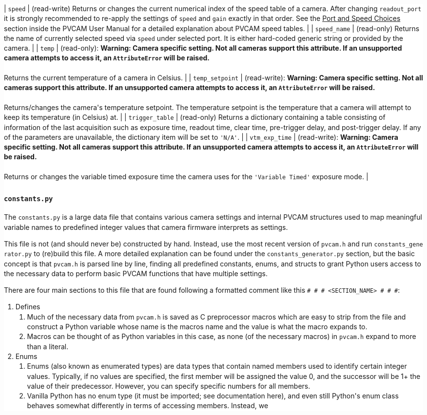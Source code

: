| `speed`                 | (read-write) Returns or changes the current numerical index of the speed table of a camera. After changing `readout_port` it is strongly recommended to re-apply the settings of `speed` and `gain` exactly in that order. See the [Port and Speed Choices](https://docs.teledynevisionsolutions.com/_speed_table.xhtml) section inside the PVCAM User Manual for a detailed explanation about PVCAM speed tables.                                                                                                                                                                                                                                                                 |
| `speed_name`            | (read-only) Returns the name of currently selected speed via `speed` under selected port. It is either hard-coded generic string or provided by the camera.                                                                                                                                                                                                                                                                                                                                                                                                                                                                                                                        |
| `temp`                  | (read-only): **Warning: Camera specific setting. Not all cameras support this attribute. If an unsupported camera attempts to access it, an `AttributeError` will be raised.**<br><br>Returns the current temperature of a camera in Celsius.                                                                                                                                                                                                                                                                                                                                                                                                                                      |
| `temp_setpoint`         | (read-write): **Warning: Camera specific setting. Not all cameras support this attribute. If an unsupported camera attempts to access it, an `AttributeError` will be raised.**<br><br>Returns/changes the camera's temperature setpoint. The temperature setpoint is the temperature that a camera will attempt to keep its temperature (in Celsius) at.                                                                                                                                                                                                                                                                                                                          |
| `trigger_table`         | (read-only) Returns a dictionary containing a table consisting of information of the last acquisition such as exposure time, readout time, clear time, pre-trigger delay, and post-trigger delay. If any of the parameters are unavailable, the dictionary item will be set to `'N/A'`.                                                                                                                                                                                                                                                                                                                                                                                            |
| `vtm_exp_time`          | (read-write): **Warning: Camera specific setting. Not all cameras support this attribute. If an unsupported camera attempts to access it, an `AttributeError` will be raised.**<br><br>Returns or changes the variable timed exposure time the camera uses for the `'Variable Timed'` exposure mode.                                                                                                                                                                                                                                                                                                                                                                               |

### `constants.py`
The `constants.py` is a large data file that contains various camera settings and internal PVCAM
structures used to map meaningful variable names to predefined integer values that camera firmware
interprets as settings.

This file is not (and should never be) constructed by hand. Instead, use the most recent version
of `pvcam.h` and run `constants_generator.py` to (re)build this file. A more detailed explanation
can be found under the `constants_generator.py` section, but the basic concept is that `pvcam.h` is
parsed line by line, finding all predefined constants, enums, and structs to grant Python users
access to the necessary data to perform basic PVCAM functions that have multiple settings.

There are four main sections to this file that are found following a formatted comment like this
`# # # <SECTION_NAME> # # #`:

1. Defines
   1. Much of the necessary data from `pvcam.h` is saved as C preprocessor macros which are easy to
      strip from the file and construct a Python variable whose name is the macros name and the
      value is what the macro expands to.
   2. Macros can be thought of as Python variables in this case, as none (of the necessary macros)
      in `pvcam.h` expand to more than a literal.
2. Enums
   1. Enums (also known as enumerated types) are data types that contain named members used to
      identify certain integer values. Typically, if no values are specified, the first member will
      be assigned the value 0, and the successor will be 1+ the value of their predecessor. However,
      you can specify specific numbers for all members.
   2. Vanilla Python has no enum type (it must be imported; see documentation here), and even still
      Python's enum class behaves somewhat differently in terms of accessing members. Instead, we